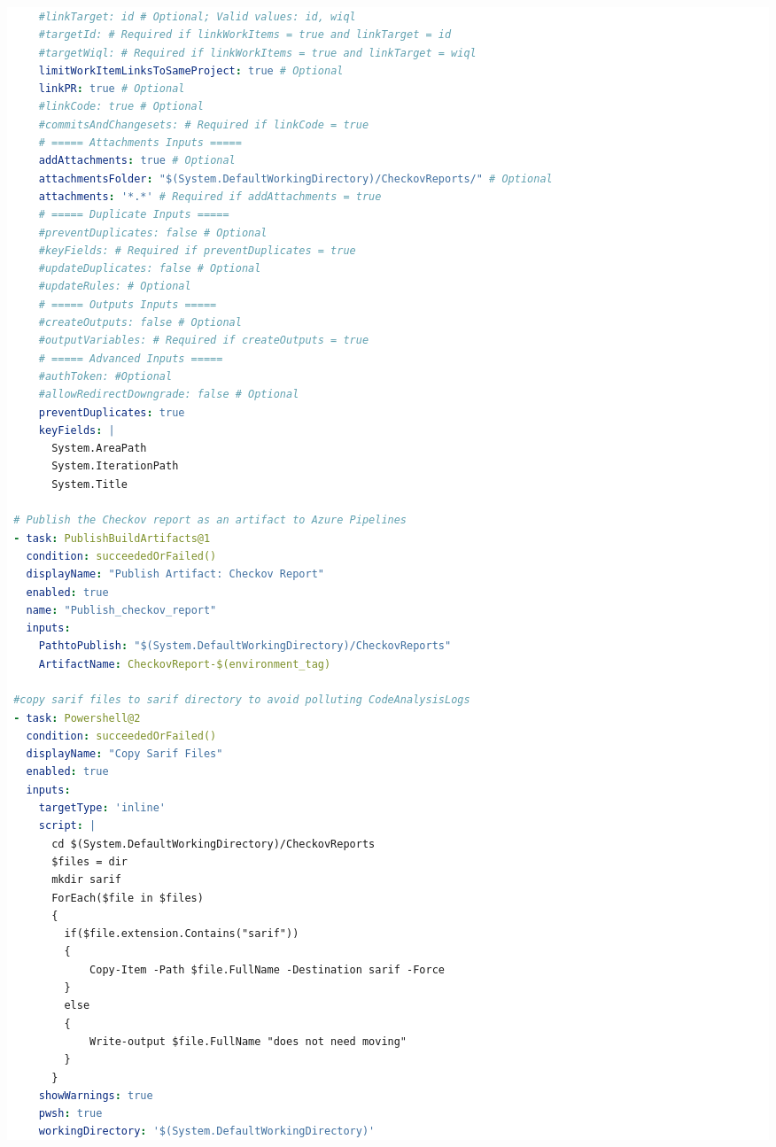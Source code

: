  ```yml
      #linkTarget: id # Optional; Valid values: id, wiql
      #targetId: # Required if linkWorkItems = true and linkTarget = id
      #targetWiql: # Required if linkWorkItems = true and linkTarget = wiql
      limitWorkItemLinksToSameProject: true # Optional
      linkPR: true # Optional
      #linkCode: true # Optional
      #commitsAndChangesets: # Required if linkCode = true
      # ===== Attachments Inputs =====
      addAttachments: true # Optional
      attachmentsFolder: "$(System.DefaultWorkingDirectory)/CheckovReports/" # Optional
      attachments: '*.*' # Required if addAttachments = true
      # ===== Duplicate Inputs =====
      #preventDuplicates: false # Optional
      #keyFields: # Required if preventDuplicates = true
      #updateDuplicates: false # Optional
      #updateRules: # Optional
      # ===== Outputs Inputs =====
      #createOutputs: false # Optional
      #outputVariables: # Required if createOutputs = true
      # ===== Advanced Inputs =====
      #authToken: #Optional
      #allowRedirectDowngrade: false # Optional
      preventDuplicates: true
      keyFields: |
        System.AreaPath
        System.IterationPath
        System.Title   

  # Publish the Checkov report as an artifact to Azure Pipelines
  - task: PublishBuildArtifacts@1
    condition: succeededOrFailed()
    displayName: "Publish Artifact: Checkov Report"
    enabled: true
    name: "Publish_checkov_report"
    inputs:
      PathtoPublish: "$(System.DefaultWorkingDirectory)/CheckovReports"
      ArtifactName: CheckovReport-$(environment_tag)

  #copy sarif files to sarif directory to avoid polluting CodeAnalysisLogs
  - task: Powershell@2
    condition: succeededOrFailed()
    displayName: "Copy Sarif Files"
    enabled: true
    inputs:
      targetType: 'inline'
      script: |
        cd $(System.DefaultWorkingDirectory)/CheckovReports
        $files = dir
        mkdir sarif
        ForEach($file in $files)
        {
          if($file.extension.Contains("sarif"))
          {
              Copy-Item -Path $file.FullName -Destination sarif -Force
          }
          else
          {
              Write-output $file.FullName "does not need moving"
          }      
        }
      showWarnings: true
      pwsh: true
      workingDirectory: '$(System.DefaultWorkingDirectory)'
 ```